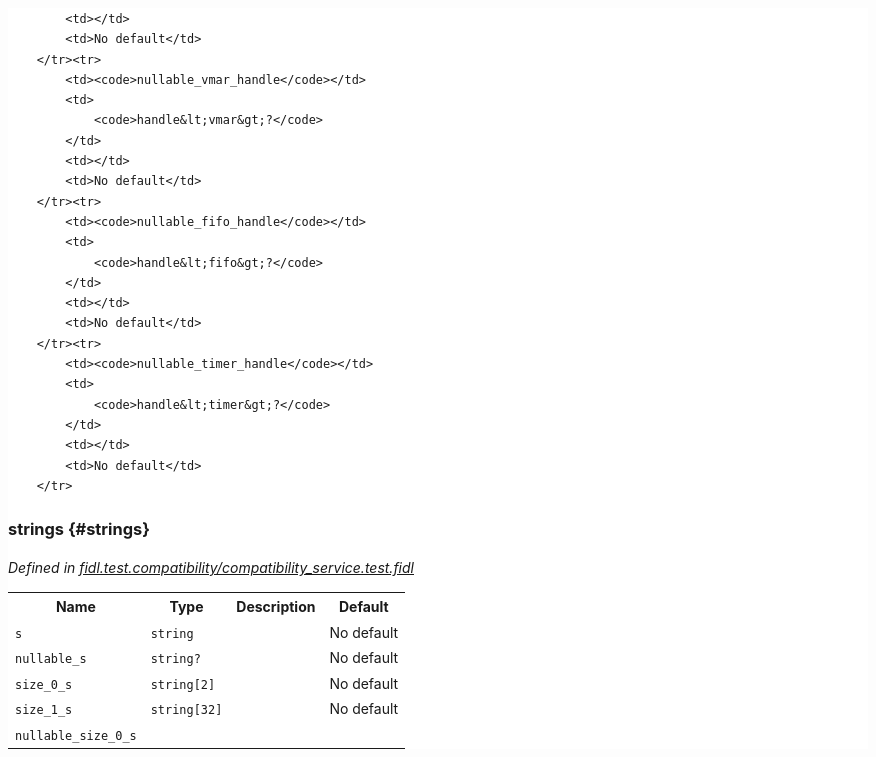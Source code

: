             <td></td>
            <td>No default</td>
        </tr><tr>
            <td><code>nullable_vmar_handle</code></td>
            <td>
                <code>handle&lt;vmar&gt;?</code>
            </td>
            <td></td>
            <td>No default</td>
        </tr><tr>
            <td><code>nullable_fifo_handle</code></td>
            <td>
                <code>handle&lt;fifo&gt;?</code>
            </td>
            <td></td>
            <td>No default</td>
        </tr><tr>
            <td><code>nullable_timer_handle</code></td>
            <td>
                <code>handle&lt;timer&gt;?</code>
            </td>
            <td></td>
            <td>No default</td>
        </tr>
</table>

### strings {#strings}
*Defined in [fidl.test.compatibility/compatibility_service.test.fidl](https://fuchsia.googlesource.com/fuchsia/+/master/garnet/public/lib/fidl/compatibility_test/compatibility_service.test.fidl#267)*





<table>
    <tr><th>Name</th><th>Type</th><th>Description</th><th>Default</th></tr><tr>
            <td><code>s</code></td>
            <td>
                <code>string</code>
            </td>
            <td></td>
            <td>No default</td>
        </tr><tr>
            <td><code>nullable_s</code></td>
            <td>
                <code>string?</code>
            </td>
            <td></td>
            <td>No default</td>
        </tr><tr>
            <td><code>size_0_s</code></td>
            <td>
                <code>string[2]</code>
            </td>
            <td></td>
            <td>No default</td>
        </tr><tr>
            <td><code>size_1_s</code></td>
            <td>
                <code>string[32]</code>
            </td>
            <td></td>
            <td>No default</td>
        </tr><tr>
            <td><code>nullable_size_0_s</code></td>
            <td>